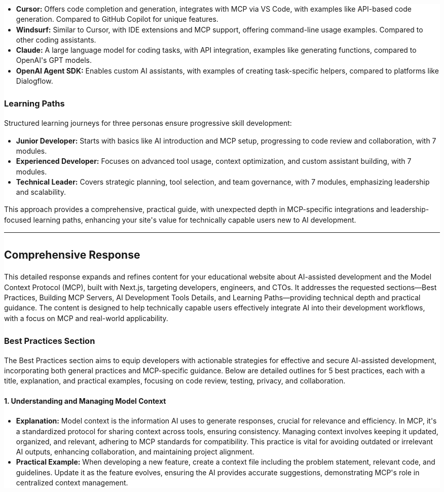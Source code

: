 - **Cursor:** Offers code completion and generation, integrates with MCP via VS Code, with examples like API-based code generation. Compared to GitHub Copilot for unique features.  
- **Windsurf:** Similar to Cursor, with IDE extensions and MCP support, offering command-line usage examples. Compared to other coding assistants.  
- **Claude:** A large language model for coding tasks, with API integration, examples like generating functions, compared to OpenAI's GPT models.  
- **OpenAI Agent SDK:** Enables custom AI assistants, with examples of creating task-specific helpers, compared to platforms like Dialogflow.

### Learning Paths

Structured learning journeys for three personas ensure progressive skill development:

- **Junior Developer:** Starts with basics like AI introduction and MCP setup, progressing to code review and collaboration, with 7 modules.  
- **Experienced Developer:** Focuses on advanced tool usage, context optimization, and custom assistant building, with 7 modules.  
- **Technical Leader:** Covers strategic planning, tool selection, and team governance, with 7 modules, emphasizing leadership and scalability.

This approach provides a comprehensive, practical guide, with unexpected depth in MCP-specific integrations and leadership-focused learning paths, enhancing your site's value for technically capable users new to AI development.

---

## Comprehensive Response

This detailed response expands and refines content for your educational website about AI-assisted development and the Model Context Protocol (MCP), built with Next.js, targeting developers, engineers, and CTOs. It addresses the requested sections—Best Practices, Building MCP Servers, AI Development Tools Details, and Learning Paths—providing technical depth and practical guidance. The content is designed to help technically capable users effectively integrate AI into their development workflows, with a focus on MCP and real-world applicability.

### Best Practices Section

The Best Practices section aims to equip developers with actionable strategies for effective and secure AI-assisted development, incorporating both general practices and MCP-specific guidance. Below are detailed outlines for 5 best practices, each with a title, explanation, and practical examples, focusing on code review, testing, privacy, and collaboration.

#### 1\. Understanding and Managing Model Context

- **Explanation:** Model context is the information AI uses to generate responses, crucial for relevance and efficiency. In MCP, it's a standardized protocol for sharing context across tools, ensuring consistency. Managing context involves keeping it updated, organized, and relevant, adhering to MCP standards for compatibility. This practice is vital for avoiding outdated or irrelevant AI outputs, enhancing collaboration, and maintaining project alignment.  
- **Practical Example:** When developing a new feature, create a context file including the problem statement, relevant code, and guidelines. Update it as the feature evolves, ensuring the AI provides accurate suggestions, demonstrating MCP's role in centralized context management.
